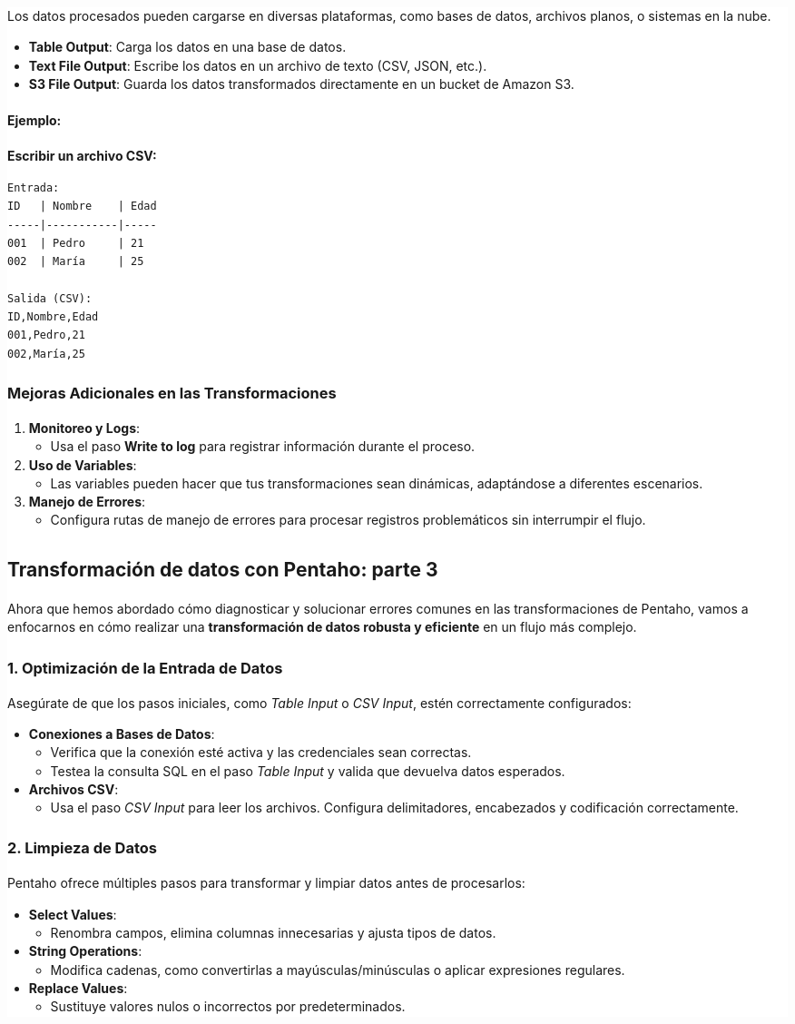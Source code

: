 Los datos procesados pueden cargarse en diversas plataformas, como bases de datos, archivos planos, o sistemas en la nube.

- **Table Output**: Carga los datos en una base de datos.
- **Text File Output**: Escribe los datos en un archivo de texto (CSV, JSON, etc.).
- **S3 File Output**: Guarda los datos transformados directamente en un bucket de Amazon S3.

#### Ejemplo:

**Escribir un archivo CSV:**
```plaintext
Entrada:
ID   | Nombre    | Edad
-----|-----------|-----
001  | Pedro     | 21
002  | María     | 25

Salida (CSV):
ID,Nombre,Edad
001,Pedro,21
002,María,25
```

### **Mejoras Adicionales en las Transformaciones**

1. **Monitoreo y Logs**:
   - Usa el paso **Write to log** para registrar información durante el proceso.
2. **Uso de Variables**:
   - Las variables pueden hacer que tus transformaciones sean dinámicas, adaptándose a diferentes escenarios.
3. **Manejo de Errores**:
   - Configura rutas de manejo de errores para procesar registros problemáticos sin interrumpir el flujo.

## Transformación de datos con Pentaho: parte 3

Ahora que hemos abordado cómo diagnosticar y solucionar errores comunes en las transformaciones de Pentaho, vamos a enfocarnos en cómo realizar una **transformación de datos robusta y eficiente** en un flujo más complejo.

### **1. Optimización de la Entrada de Datos**
Asegúrate de que los pasos iniciales, como *Table Input* o *CSV Input*, estén correctamente configurados:
- **Conexiones a Bases de Datos**:
  - Verifica que la conexión esté activa y las credenciales sean correctas.
  - Testea la consulta SQL en el paso *Table Input* y valida que devuelva datos esperados.
- **Archivos CSV**:
  - Usa el paso *CSV Input* para leer los archivos. Configura delimitadores, encabezados y codificación correctamente.

### **2. Limpieza de Datos**
Pentaho ofrece múltiples pasos para transformar y limpiar datos antes de procesarlos:
- **Select Values**:
  - Renombra campos, elimina columnas innecesarias y ajusta tipos de datos.
- **String Operations**:
  - Modifica cadenas, como convertirlas a mayúsculas/minúsculas o aplicar expresiones regulares.
- **Replace Values**:
  - Sustituye valores nulos o incorrectos por predeterminados.
